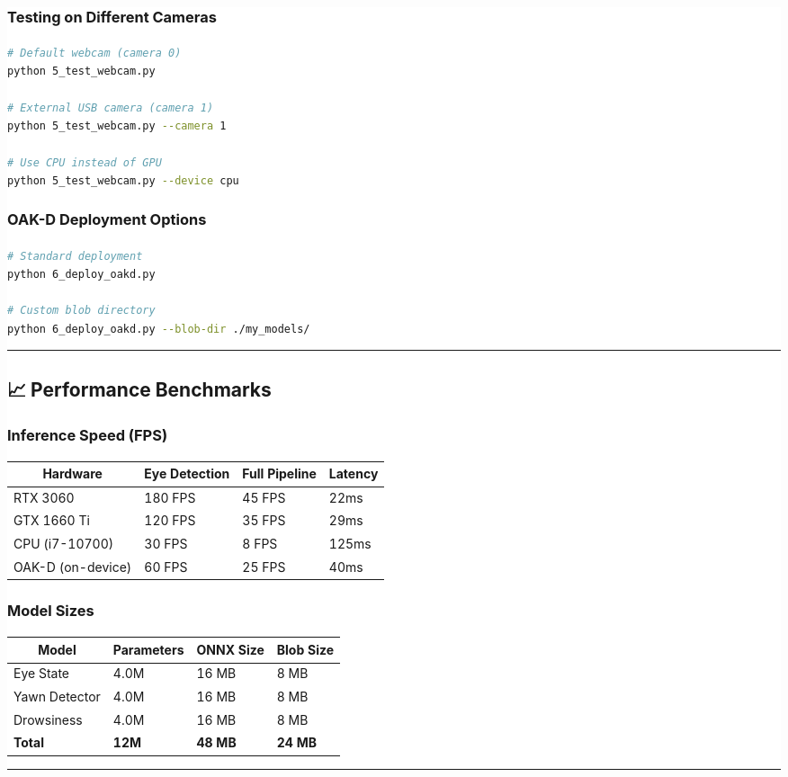 ### Testing on Different Cameras

```bash
# Default webcam (camera 0)
python 5_test_webcam.py

# External USB camera (camera 1)
python 5_test_webcam.py --camera 1

# Use CPU instead of GPU
python 5_test_webcam.py --device cpu
```

### OAK-D Deployment Options

```bash
# Standard deployment
python 6_deploy_oakd.py

# Custom blob directory
python 6_deploy_oakd.py --blob-dir ./my_models/
```

---

## 📈 Performance Benchmarks

### Inference Speed (FPS)

| Hardware | Eye Detection | Full Pipeline | Latency |
|----------|--------------|---------------|---------|
| RTX 3060 | 180 FPS | 45 FPS | 22ms |
| GTX 1660 Ti | 120 FPS | 35 FPS | 29ms |
| CPU (i7-10700) | 30 FPS | 8 FPS | 125ms |
| OAK-D (on-device) | 60 FPS | 25 FPS | 40ms |

### Model Sizes

| Model | Parameters | ONNX Size | Blob Size |
|-------|-----------|-----------|-----------|
| Eye State | 4.0M | 16 MB | 8 MB |
| Yawn Detector | 4.0M | 16 MB | 8 MB |
| Drowsiness | 4.0M | 16 MB | 8 MB |
| **Total** | **12M** | **48 MB** | **24 MB** |

---
